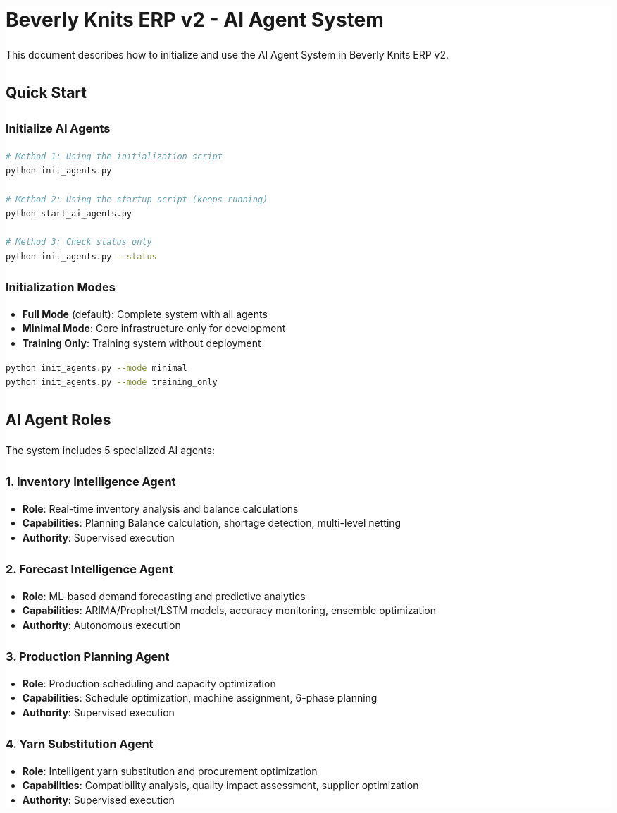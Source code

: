 # Beverly Knits ERP v2 - AI Agent System

This document describes how to initialize and use the AI Agent System in Beverly Knits ERP v2.

## Quick Start

### Initialize AI Agents

```bash
# Method 1: Using the initialization script
python init_agents.py

# Method 2: Using the startup script (keeps running)
python start_ai_agents.py

# Method 3: Check status only
python init_agents.py --status
```

### Initialization Modes

- **Full Mode** (default): Complete system with all agents
- **Minimal Mode**: Core infrastructure only for development
- **Training Only**: Training system without deployment

```bash
python init_agents.py --mode minimal
python init_agents.py --mode training_only
```

## AI Agent Roles

The system includes 5 specialized AI agents:

### 1. Inventory Intelligence Agent
- **Role**: Real-time inventory analysis and balance calculations
- **Capabilities**: Planning Balance calculation, shortage detection, multi-level netting
- **Authority**: Supervised execution

### 2. Forecast Intelligence Agent  
- **Role**: ML-based demand forecasting and predictive analytics
- **Capabilities**: ARIMA/Prophet/LSTM models, accuracy monitoring, ensemble optimization
- **Authority**: Autonomous execution

### 3. Production Planning Agent
- **Role**: Production scheduling and capacity optimization
- **Capabilities**: Schedule optimization, machine assignment, 6-phase planning
- **Authority**: Supervised execution

### 4. Yarn Substitution Agent
- **Role**: Intelligent yarn substitution and procurement optimization
- **Capabilities**: Compatibility analysis, quality impact assessment, supplier optimization
- **Authority**: Supervised execution
